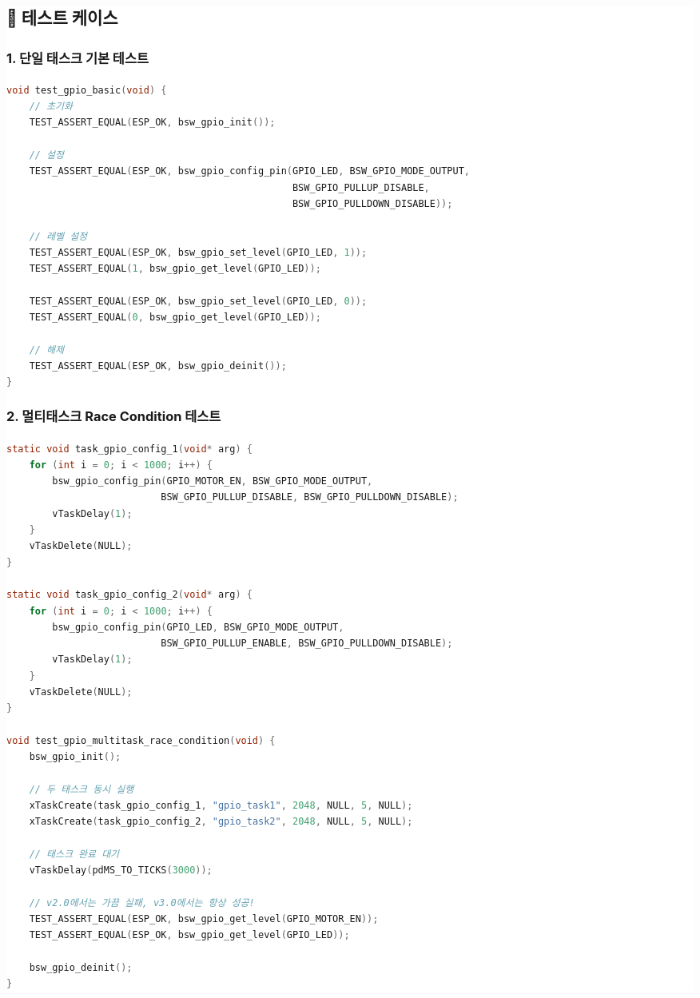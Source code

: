 
## 🧪 테스트 케이스

### 1. 단일 태스크 기본 테스트
```c
void test_gpio_basic(void) {
    // 초기화
    TEST_ASSERT_EQUAL(ESP_OK, bsw_gpio_init());
    
    // 설정
    TEST_ASSERT_EQUAL(ESP_OK, bsw_gpio_config_pin(GPIO_LED, BSW_GPIO_MODE_OUTPUT,
                                                  BSW_GPIO_PULLUP_DISABLE,
                                                  BSW_GPIO_PULLDOWN_DISABLE));
    
    // 레벨 설정
    TEST_ASSERT_EQUAL(ESP_OK, bsw_gpio_set_level(GPIO_LED, 1));
    TEST_ASSERT_EQUAL(1, bsw_gpio_get_level(GPIO_LED));
    
    TEST_ASSERT_EQUAL(ESP_OK, bsw_gpio_set_level(GPIO_LED, 0));
    TEST_ASSERT_EQUAL(0, bsw_gpio_get_level(GPIO_LED));
    
    // 해제
    TEST_ASSERT_EQUAL(ESP_OK, bsw_gpio_deinit());
}
```

### 2. 멀티태스크 Race Condition 테스트
```c
static void task_gpio_config_1(void* arg) {
    for (int i = 0; i < 1000; i++) {
        bsw_gpio_config_pin(GPIO_MOTOR_EN, BSW_GPIO_MODE_OUTPUT,
                           BSW_GPIO_PULLUP_DISABLE, BSW_GPIO_PULLDOWN_DISABLE);
        vTaskDelay(1);
    }
    vTaskDelete(NULL);
}

static void task_gpio_config_2(void* arg) {
    for (int i = 0; i < 1000; i++) {
        bsw_gpio_config_pin(GPIO_LED, BSW_GPIO_MODE_OUTPUT,
                           BSW_GPIO_PULLUP_ENABLE, BSW_GPIO_PULLDOWN_DISABLE);
        vTaskDelay(1);
    }
    vTaskDelete(NULL);
}

void test_gpio_multitask_race_condition(void) {
    bsw_gpio_init();
    
    // 두 태스크 동시 실행
    xTaskCreate(task_gpio_config_1, "gpio_task1", 2048, NULL, 5, NULL);
    xTaskCreate(task_gpio_config_2, "gpio_task2", 2048, NULL, 5, NULL);
    
    // 태스크 완료 대기
    vTaskDelay(pdMS_TO_TICKS(3000));
    
    // v2.0에서는 가끔 실패, v3.0에서는 항상 성공!
    TEST_ASSERT_EQUAL(ESP_OK, bsw_gpio_get_level(GPIO_MOTOR_EN));
    TEST_ASSERT_EQUAL(ESP_OK, bsw_gpio_get_level(GPIO_LED));
    
    bsw_gpio_deinit();
}
```
